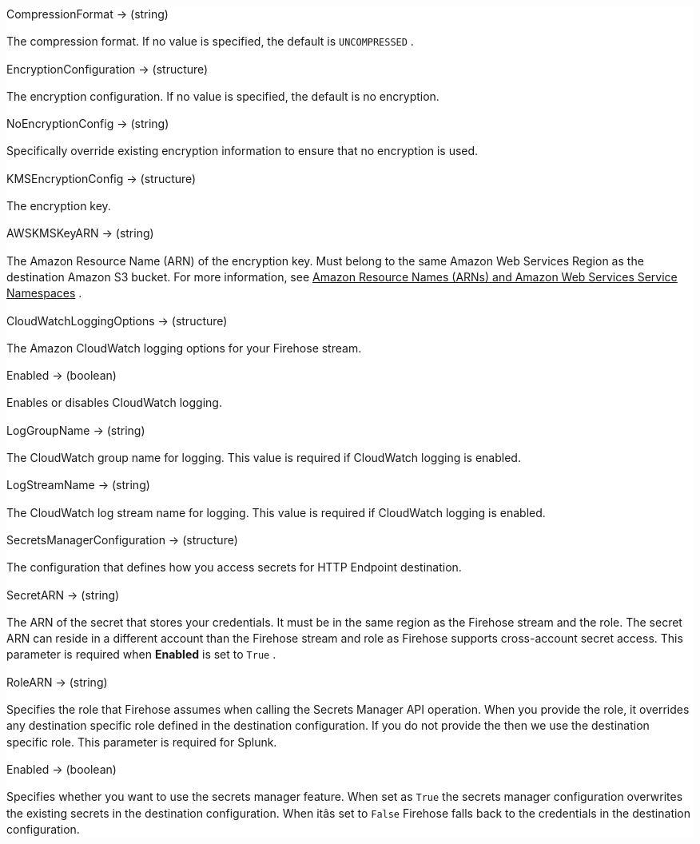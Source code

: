 CompressionFormat -> (string)

The compression format. If no value is specified, the default is `UNCOMPRESSED` .

EncryptionConfiguration -> (structure)

The encryption configuration. If no value is specified, the default is no encryption.

NoEncryptionConfig -> (string)

Specifically override existing encryption information to ensure that no encryption is used.

KMSEncryptionConfig -> (structure)

The encryption key.

AWSKMSKeyARN -> (string)

The Amazon Resource Name (ARN) of the encryption key. Must belong to the same Amazon Web Services Region as the destination Amazon S3 bucket. For more information, see [Amazon Resource Names (ARNs) and Amazon Web Services Service Namespaces](https://docs.aws.amazon.com/general/latest/gr/aws-arns-and-namespaces.html) .

CloudWatchLoggingOptions -> (structure)

The Amazon CloudWatch logging options for your Firehose stream.

Enabled -> (boolean)

Enables or disables CloudWatch logging.

LogGroupName -> (string)

The CloudWatch group name for logging. This value is required if CloudWatch logging is enabled.

LogStreamName -> (string)

The CloudWatch log stream name for logging. This value is required if CloudWatch logging is enabled.

SecretsManagerConfiguration -> (structure)

The configuration that defines how you access secrets for HTTP Endpoint destination.

SecretARN -> (string)

The ARN of the secret that stores your credentials. It must be in the same region as the Firehose stream and the role. The secret ARN can reside in a different account than the Firehose stream and role as Firehose supports cross-account secret access. This parameter is required when **Enabled** is set to `True` .

RoleARN -> (string)

Specifies the role that Firehose assumes when calling the Secrets Manager API operation. When you provide the role, it overrides any destination specific role defined in the destination configuration. If you do not provide the then we use the destination specific role. This parameter is required for Splunk.

Enabled -> (boolean)

Specifies whether you want to use the secrets manager feature. When set as `True` the secrets manager configuration overwrites the existing secrets in the destination configuration. When itâs set to `False` Firehose falls back to the credentials in the destination configuration.
